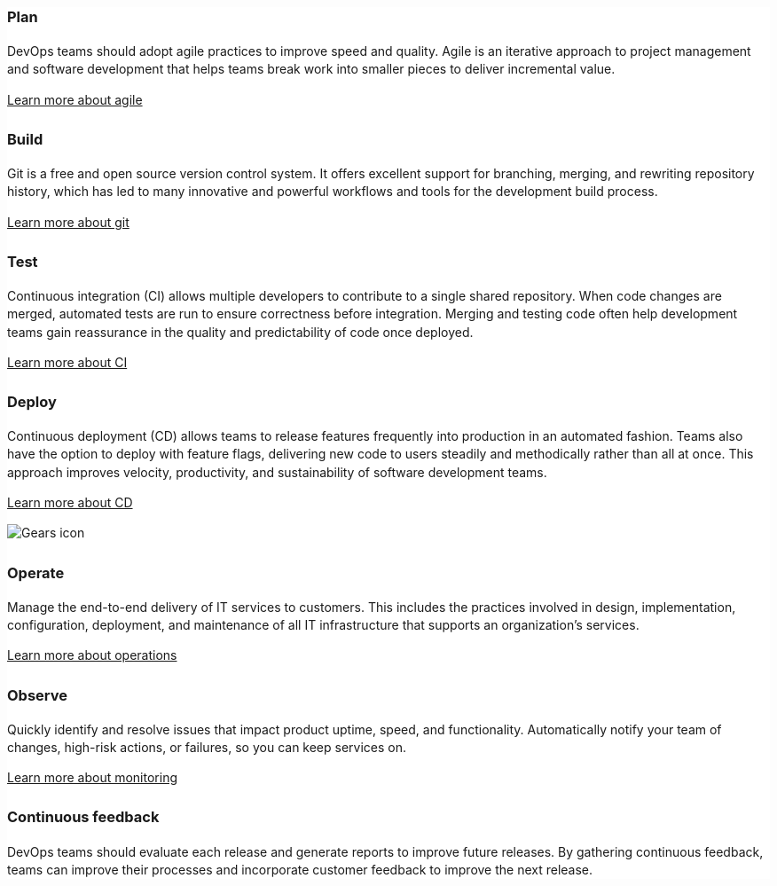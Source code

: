 ### Plan

DevOps teams should adopt agile practices to improve speed and quality. Agile is an iterative approach to project management and software development that helps teams break work into smaller pieces to deliver incremental value.

[Learn more about agile](https://www.atlassian.com/agile)

### Build

Git is a free and open source version control system. It offers excellent support for branching, merging, and rewriting repository history, which has led to many innovative and powerful workflows and tools for the development build process.

[Learn more about git](https://www.atlassian.com/git)

### Test

Continuous integration (CI) allows multiple developers to contribute to a single shared repository. When code changes are merged, automated tests are run to ensure correctness before integration. Merging and testing code often help development teams gain reassurance in the quality and predictability of code once deployed.

[Learn more about CI](https://www.atlassian.com/continuous-delivery/continuous-integration)

### Deploy

Continuous deployment (CD) allows teams to release features frequently into production in an automated fashion. Teams also have the option to deploy with feature flags, delivering new code to users steadily and methodically rather than all at once. This approach improves velocity, productivity, and sustainability of software development teams.

[Learn more about CD](https://www.atlassian.com/continuous-delivery)

![Gears icon](https://wac-cdn.atlassian.com/dam/jcr:f39533cd-1210-4c47-a997-f20594b623e9/Icon-blue-operate.svg?cdnVersion=1127)

### Operate

Manage the end-to-end delivery of IT services to customers. This includes the practices involved in design, implementation, configuration, deployment, and maintenance of all IT infrastructure that supports an organization’s services.

[Learn more about operations](https://www.atlassian.com/itsm)

### Observe

Quickly identify and resolve issues that impact product uptime, speed, and functionality. Automatically notify your team of changes, high-risk actions, or failures, so you can keep services on.

[Learn more about monitoring](https://www.atlassian.com/incident-management/incident-response)

### Continuous feedback

DevOps teams should evaluate each release and generate reports to improve future releases. By gathering continuous feedback, teams can improve their processes and incorporate customer feedback to improve the next release.
